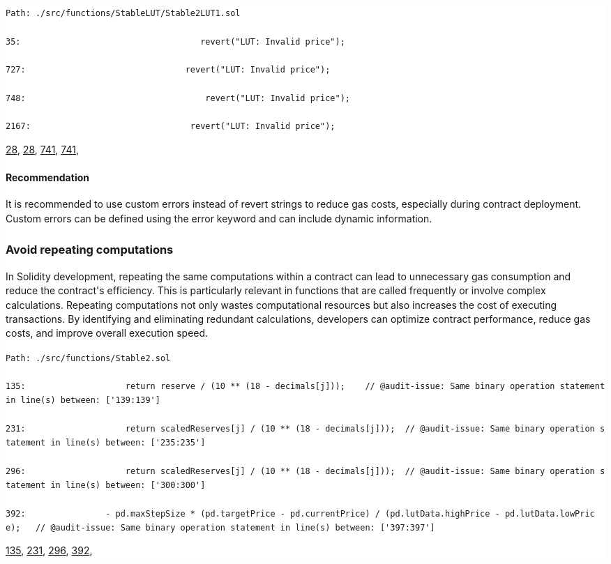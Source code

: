 
```solidity
Path: ./src/functions/StableLUT/Stable2LUT1.sol

35:                                    revert("LUT: Invalid price");

727:                                revert("LUT: Invalid price");

748:                                    revert("LUT: Invalid price");

2167:                                revert("LUT: Invalid price");
```
[28](https://github.com/code-423n4/2024-07-basin/blob/7d5aacbb144d0ba0bc358dfde6e0cc913d25310e/./src/functions/StableLUT/Stable2LUT1.sol#L35-L35), [28](https://github.com/code-423n4/2024-07-basin/blob/7d5aacbb144d0ba0bc358dfde6e0cc913d25310e/./src/functions/StableLUT/Stable2LUT1.sol#L727-L727), [741](https://github.com/code-423n4/2024-07-basin/blob/7d5aacbb144d0ba0bc358dfde6e0cc913d25310e/./src/functions/StableLUT/Stable2LUT1.sol#L748-L748), [741](https://github.com/code-423n4/2024-07-basin/blob/7d5aacbb144d0ba0bc358dfde6e0cc913d25310e/./src/functions/StableLUT/Stable2LUT1.sol#L2167-L2167), 


#### Recommendation


It is recommended to use custom errors instead of revert strings to reduce gas costs, especially during contract deployment. Custom errors can be defined using the error keyword and can include dynamic information.

### Avoid repeating computations
In Solidity development, repeating the same computations within a contract can lead to unnecessary gas consumption and reduce the contract's efficiency. This is particularly relevant in functions that are called frequently or involve complex calculations. Repeating computations not only wastes computational resources but also increases the cost of executing transactions. By identifying and eliminating redundant calculations, developers can optimize contract performance, reduce gas costs, and improve overall execution speed.

```solidity
Path: ./src/functions/Stable2.sol

135:                    return reserve / (10 ** (18 - decimals[j]));	// @audit-issue: Same binary operation statement in line(s) between: ['139:139']

231:                    return scaledReserves[j] / (10 ** (18 - decimals[j]));	// @audit-issue: Same binary operation statement in line(s) between: ['235:235']

296:                    return scaledReserves[j] / (10 ** (18 - decimals[j]));	// @audit-issue: Same binary operation statement in line(s) between: ['300:300']

392:                - pd.maxStepSize * (pd.targetPrice - pd.currentPrice) / (pd.lutData.highPrice - pd.lutData.lowPrice);	// @audit-issue: Same binary operation statement in line(s) between: ['397:397']
```
[135](https://github.com/code-423n4/2024-07-basin/blob/7d5aacbb144d0ba0bc358dfde6e0cc913d25310e/./src/functions/Stable2.sol#L135-L135), [231](https://github.com/code-423n4/2024-07-basin/blob/7d5aacbb144d0ba0bc358dfde6e0cc913d25310e/./src/functions/Stable2.sol#L231-L231), [296](https://github.com/code-423n4/2024-07-basin/blob/7d5aacbb144d0ba0bc358dfde6e0cc913d25310e/./src/functions/Stable2.sol#L296-L296), [392](https://github.com/code-423n4/2024-07-basin/blob/7d5aacbb144d0ba0bc358dfde6e0cc913d25310e/./src/functions/Stable2.sol#L392-L392), 
